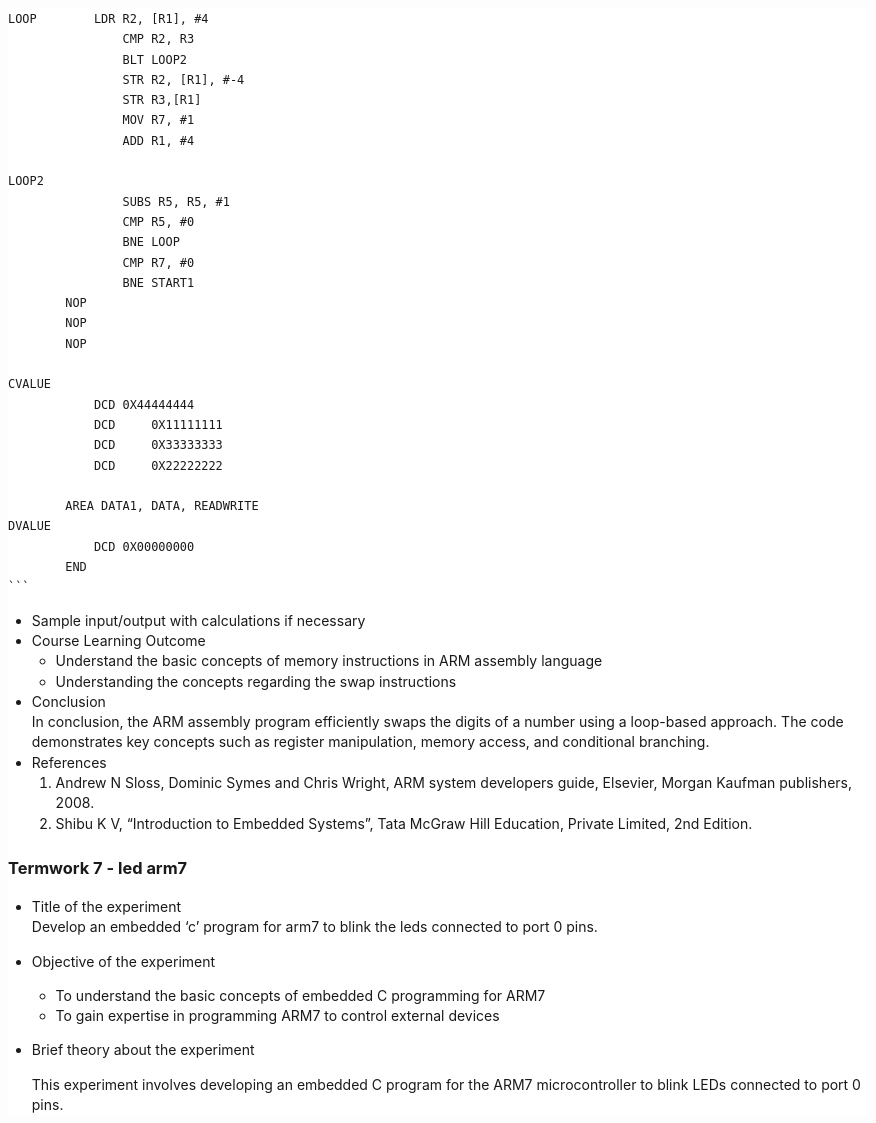 	LOOP		LDR R2, [R1], #4
					CMP R2, R3
					BLT LOOP2
					STR R2, [R1], #-4
					STR R3,[R1]
					MOV R7, #1
					ADD R1, #4
					
	LOOP2
					SUBS R5, R5, #1
					CMP R5, #0
					BNE LOOP
					CMP R7, #0
					BNE START1
			NOP
			NOP
			NOP
			
	CVALUE
				DCD 0X44444444
				DCD 	0X11111111
				DCD 	0X33333333
				DCD 	0X22222222
			
			AREA DATA1, DATA, READWRITE
	DVALUE
				DCD 0X00000000
			END
	```
- Sample input/output with calculations if necessary
- Course Learning Outcome
	- Understand the basic concepts of memory instructions in ARM assembly language
	- Understanding the concepts regarding the swap instructions
- Conclusion\
In conclusion, the ARM assembly program efficiently swaps the digits of a number using a loop-based approach. The code demonstrates key concepts such as register manipulation, memory access, and conditional branching.
- References
	1. Andrew N Sloss, Dominic Symes and Chris Wright, ARM system developers guide, Elsevier, 
	Morgan Kaufman publishers, 2008.
	2. Shibu K V, “Introduction to Embedded Systems”, Tata McGraw Hill Education, Private Limited, 2nd Edition.

### Termwork 7 - led arm7
- Title of the experiment\
	Develop an embedded ‘c’ program for arm7 to blink the leds connected to port 0 pins.
- Objective of the experiment
	- To understand the basic concepts of embedded C programming for ARM7
	- To gain expertise in programming ARM7 to control external devices
- Brief theory about the experiment

	This experiment involves developing an embedded C program for the ARM7 microcontroller to blink LEDs connected to port 0 pins.
